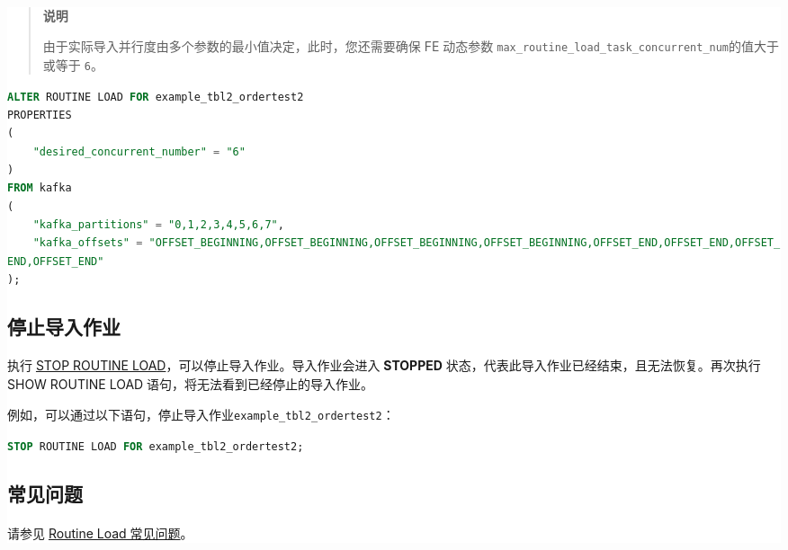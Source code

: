 > **说明**
>
> 由于实际导入并行度由多个参数的最小值决定，此时，您还需要确保 FE 动态参数 `max_routine_load_task_concurrent_num`的值大于或等于 `6`。

```SQL
ALTER ROUTINE LOAD FOR example_tbl2_ordertest2
PROPERTIES
(
    "desired_concurrent_number" = "6"
)
FROM kafka
(
    "kafka_partitions" = "0,1,2,3,4,5,6,7",
    "kafka_offsets" = "OFFSET_BEGINNING,OFFSET_BEGINNING,OFFSET_BEGINNING,OFFSET_BEGINNING,OFFSET_END,OFFSET_END,OFFSET_END,OFFSET_END"
);
```

## 停止导入作业

执行  [STOP ROUTINE LOAD](../sql-reference/sql-statements/data-manipulation/STOP_ROUTINE_LOAD.md)，可以停止导入作业。导入作业会进入 **STOPPED** 状态，代表此导入作业已经结束，且无法恢复。再次执行 SHOW ROUTINE LOAD 语句，将无法看到已经停止的导入作业。

例如，可以通过以下语句，停止导入作业`example_tbl2_ordertest2`：

```SQL
STOP ROUTINE LOAD FOR example_tbl2_ordertest2;
```

## 常见问题

请参见 [Routine Load 常见问题](../faq/loading/Routine_load_faq.md)。
